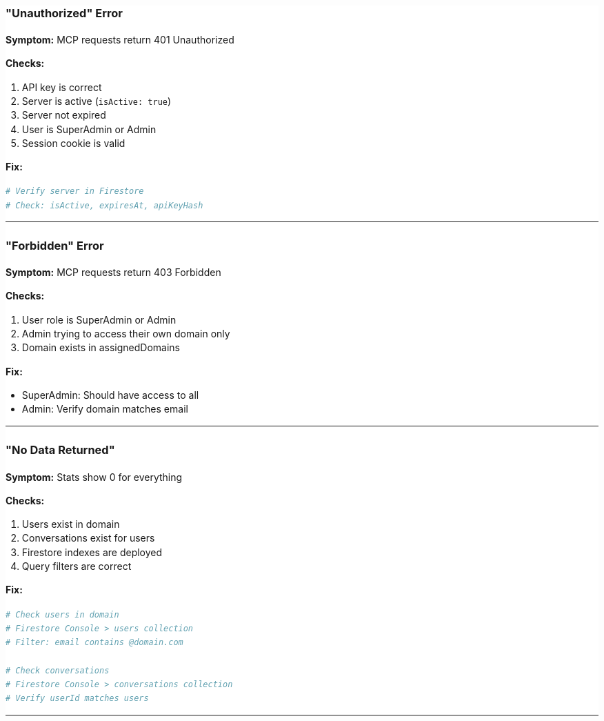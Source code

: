 ### "Unauthorized" Error

**Symptom:** MCP requests return 401 Unauthorized

**Checks:**
1. API key is correct
2. Server is active (`isActive: true`)
3. Server not expired
4. User is SuperAdmin or Admin
5. Session cookie is valid

**Fix:**
```bash
# Verify server in Firestore
# Check: isActive, expiresAt, apiKeyHash
```

---

### "Forbidden" Error

**Symptom:** MCP requests return 403 Forbidden

**Checks:**
1. User role is SuperAdmin or Admin
2. Admin trying to access their own domain only
3. Domain exists in assignedDomains

**Fix:**
- SuperAdmin: Should have access to all
- Admin: Verify domain matches email

---

### "No Data Returned"

**Symptom:** Stats show 0 for everything

**Checks:**
1. Users exist in domain
2. Conversations exist for users
3. Firestore indexes are deployed
4. Query filters are correct

**Fix:**
```bash
# Check users in domain
# Firestore Console > users collection
# Filter: email contains @domain.com

# Check conversations
# Firestore Console > conversations collection
# Verify userId matches users
```

---
